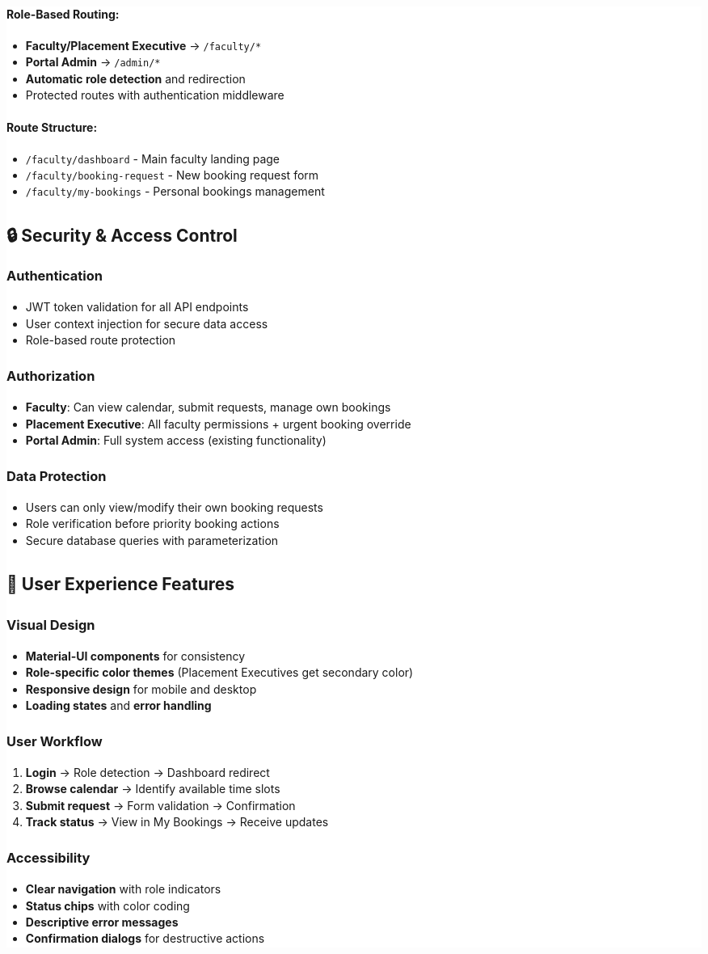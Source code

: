 #### Role-Based Routing:
- **Faculty/Placement Executive** → `/faculty/*`
- **Portal Admin** → `/admin/*`
- **Automatic role detection** and redirection
- Protected routes with authentication middleware

#### Route Structure:
- `/faculty/dashboard` - Main faculty landing page
- `/faculty/booking-request` - New booking request form
- `/faculty/my-bookings` - Personal bookings management

## 🔒 Security & Access Control

### Authentication
- JWT token validation for all API endpoints
- User context injection for secure data access
- Role-based route protection

### Authorization
- **Faculty**: Can view calendar, submit requests, manage own bookings
- **Placement Executive**: All faculty permissions + urgent booking override
- **Portal Admin**: Full system access (existing functionality)

### Data Protection
- Users can only view/modify their own booking requests
- Role verification before priority booking actions
- Secure database queries with parameterization

## 🎨 User Experience Features

### Visual Design
- **Material-UI components** for consistency
- **Role-specific color themes** (Placement Executives get secondary color)
- **Responsive design** for mobile and desktop
- **Loading states** and **error handling**

### User Workflow
1. **Login** → Role detection → Dashboard redirect
2. **Browse calendar** → Identify available time slots
3. **Submit request** → Form validation → Confirmation
4. **Track status** → View in My Bookings → Receive updates

### Accessibility
- **Clear navigation** with role indicators
- **Status chips** with color coding
- **Descriptive error messages**
- **Confirmation dialogs** for destructive actions
